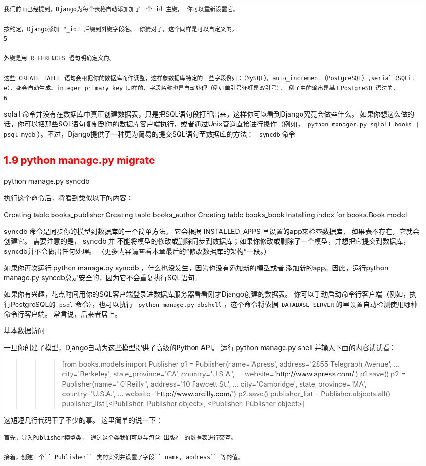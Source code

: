     我们前面已经提到，Django为每个表格自动添加加了一个 id 主键， 你可以重新设置它。

    按约定，Django添加 "_id" 后缀到外键字段名。 你猜对了，这个同样是可以自定义的。
    5

    外键是用 REFERENCES 语句明确定义的。

    这些 CREATE TABLE 语句会根据你的数据库而作调整，这样象数据库特定的一些字段例如：（MySQL），auto_increment（PostgreSQL）,serial（SQLite），都会自动生成。integer primary key 同样的，字段名称也是自动处理（例如单引号还好是双引号）。 例子中的输出是基于PostgreSQL语法的。
    6

sqlall 命令并没有在数据库中真正创建数据表，只是把SQL语句段打印出来，这样你可以看到Django究竟会做些什么。 如果你想这么做的话，你可以把那些SQL语句复制到你的数据库客户端执行，或者通过Unix管道直接进行操作（例如，`` python manager.py sqlall books | psql mydb`` ）。不过，Django提供了一种更为简易的提交SQL语句至数据库的方法： `` syncdb`` 命令

## <font color=red>1.9 python manage.py migrate </font>

python manage.py syncdb

执行这个命令后，将看到类似以下的内容：

Creating table books_publisher
Creating table books_author
Creating table books_book
Installing index for books.Book model

syncdb 命令是同步你的模型到数据库的一个简单方法。 它会根据 INSTALLED_APPS 里设置的app来检查数据库， 如果表不存在，它就会创建它。 需要注意的是， syncdb 并 不能将模型的修改或删除同步到数据库；如果你修改或删除了一个模型，并想把它提交到数据库，syncdb并不会做出任何处理。 （更多内容请查看本章最后的“修改数据库的架构”一段。）

如果你再次运行 python manage.py syncdb ，什么也没发生，因为你没有添加新的模型或者 添加新的app。因此，运行python manage.py syncdb总是安全的，因为它不会重复执行SQL语句。

如果你有兴趣，花点时间用你的SQL客户端登录进数据库服务器看看刚才Django创建的数据表。 你可以手动启动命令行客户端（例如，执行PostgreSQL的`` psql`` 命令），也可以执行 `` python manage.py dbshell`` ，这个命令将依据`` DATABASE_SERVER`` 的里设置自动检测使用哪种命令行客户端。 常言说，后来者居上。

基本数据访问

一旦你创建了模型，Django自动为这些模型提供了高级的Python API。 运行 python manage.py shell 并输入下面的内容试试看：

>>> from books.models import Publisher
>>> p1 = Publisher(name='Apress', address='2855 Telegraph Avenue',
...     city='Berkeley', state_province='CA', country='U.S.A.',
...     website='http://www.apress.com/')
>>> p1.save()
>>> p2 = Publisher(name="O'Reilly", address='10 Fawcett St.',
...     city='Cambridge', state_province='MA', country='U.S.A.',
...     website='http://www.oreilly.com/')
>>> p2.save()
>>> publisher_list = Publisher.objects.all()
>>> publisher_list
[<Publisher: Publisher object>, <Publisher: Publisher object>]

这短短几行代码干了不少的事。 这里简单的说一下：

    首先，导入Publisher模型类， 通过这个类我们可以与包含 出版社 的数据表进行交互。

    接着，创建一个`` Publisher`` 类的实例并设置了字段`` name, address`` 等的值。
